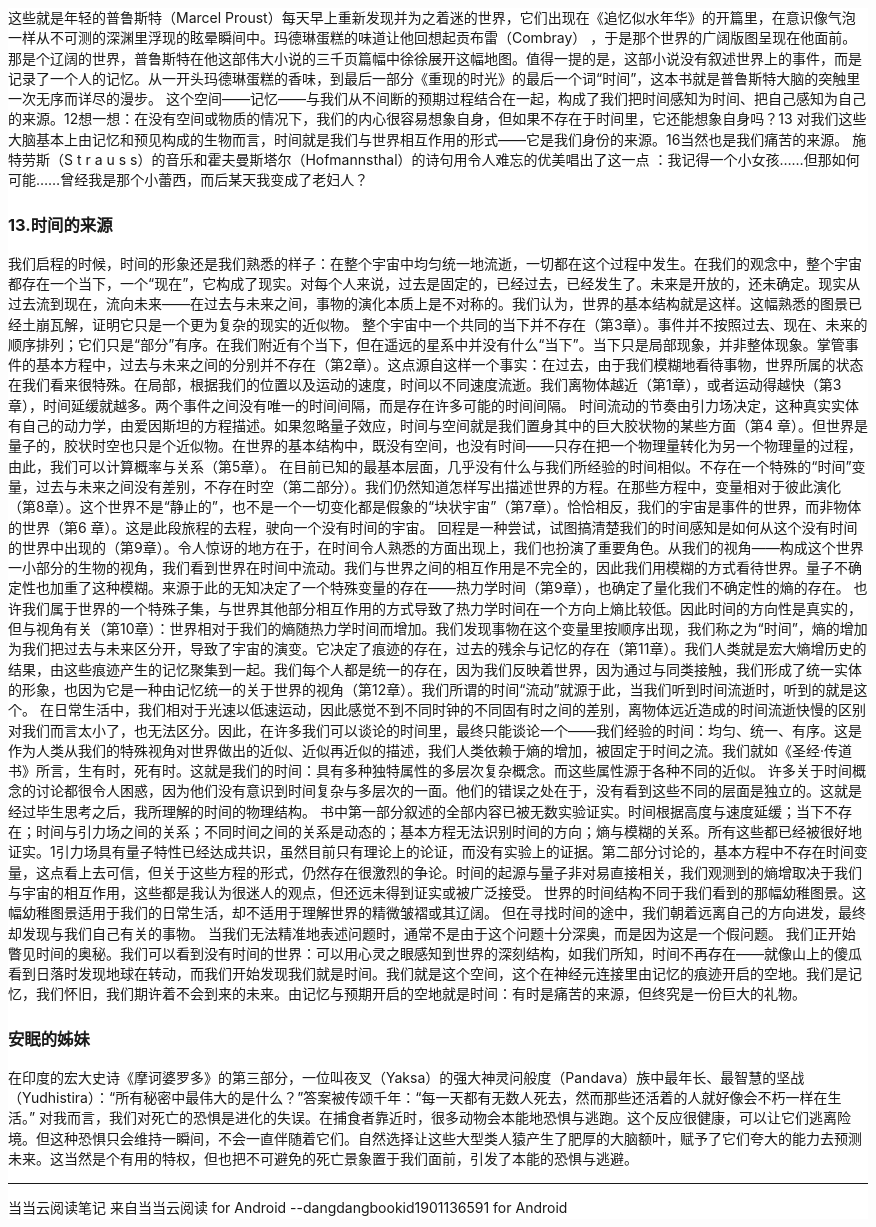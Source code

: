 这些就是年轻的普鲁斯特（Marcel Proust）每天早上重新发现并为之着迷的世界，它们出现在《追忆似水年华》的开篇里，在意识像气泡一样从不可测的深渊里浮现的眩晕瞬间中。玛德琳蛋糕的味道让他回想起贡布雷（Combray） ，于是那个世界的广阔版图呈现在他面前。那是个辽阔的世界，普鲁斯特在他这部伟大小说的三千页篇幅中徐徐展开这幅地图。值得一提的是，这部小说没有叙述世界上的事件，而是记录了一个人的记忆。从一开头玛德琳蛋糕的香味，到最后一部分《重现的时光》的最后一个词“时间”，这本书就是普鲁斯特大脑的突触里一次无序而详尽的漫步。
这个空间——记忆——与我们从不间断的预期过程结合在一起，构成了我们把时间感知为时间、把自己感知为自己的来源。12想一想：在没有空间或物质的情况下，我们的内心很容易想象自身，但如果不存在于时间里，它还能想象自身吗？13
对我们这些大脑基本上由记忆和预见构成的生物而言，时间就是我们与世界相互作用的形式——它是我们身份的来源。16当然也是我们痛苦的来源。
施特劳斯（S t r a u s s）的音乐和霍夫曼斯塔尔（Hofmannsthal）的诗句用令人难忘的优美唱出了这一点 ：我记得一个小女孩……但那如何可能……曾经我是那个小蕾西，而后某天我变成了老妇人？
### 13.时间的来源
我们启程的时候，时间的形象还是我们熟悉的样子：在整个宇宙中均匀统一地流逝，一切都在这个过程中发生。在我们的观念中，整个宇宙都存在一个当下，一个“现在”，它构成了现实。对每个人来说，过去是固定的，已经过去，已经发生了。未来是开放的，还未确定。现实从过去流到现在，流向未来——在过去与未来之间，事物的演化本质上是不对称的。我们认为，世界的基本结构就是这样。这幅熟悉的图景已经土崩瓦解，证明它只是一个更为复杂的现实的近似物。
整个宇宙中一个共同的当下并不存在（第3章）。事件并不按照过去、现在、未来的顺序排列；它们只是“部分”有序。在我们附近有个当下，但在遥远的星系中并没有什么“当下”。当下只是局部现象，并非整体现象。掌管事件的基本方程中，过去与未来之间的分别并不存在（第2章）。这点源自这样一个事实：在过去，由于我们模糊地看待事物，世界所属的状态在我们看来很特殊。在局部，根据我们的位置以及运动的速度，时间以不同速度流逝。我们离物体越近（第1章），或者运动得越快（第3章），时间延缓就越多。两个事件之间没有唯一的时间间隔，而是存在许多可能的时间间隔。
时间流动的节奏由引力场决定，这种真实实体有自己的动力学，由爱因斯坦的方程描述。如果忽略量子效应，时间与空间就是我们置身其中的巨大胶状物的某些方面（第4 章）。但世界是量子的，胶状时空也只是个近似物。在世界的基本结构中，既没有空间，也没有时间——只存在把一个物理量转化为另一个物理量的过程，由此，我们可以计算概率与关系（第5章）。
在目前已知的最基本层面，几乎没有什么与我们所经验的时间相似。不存在一个特殊的“时间”变量，过去与未来之间没有差别，不存在时空（第二部分）。我们仍然知道怎样写出描述世界的方程。在那些方程中，变量相对于彼此演化（第8章）。这个世界不是“静止的”，也不是一个一切变化都是假象的“块状宇宙”（第7章）。恰恰相反，我们的宇宙是事件的世界，而非物体的世界（第6 章）。这是此段旅程的去程，驶向一个没有时间的宇宙。
回程是一种尝试，试图搞清楚我们的时间感知是如何从这个没有时间的世界中出现的（第9章）。令人惊讶的地方在于，在时间令人熟悉的方面出现上，我们也扮演了重要角色。从我们的视角——构成这个世界一小部分的生物的视角，我们看到世界在时间中流动。我们与世界之间的相互作用是不完全的，因此我们用模糊的方式看待世界。量子不确定性也加重了这种模糊。来源于此的无知决定了一个特殊变量的存在——热力学时间（第9章），也确定了量化我们不确定性的熵的存在。
也许我们属于世界的一个特殊子集，与世界其他部分相互作用的方式导致了热力学时间在一个方向上熵比较低。因此时间的方向性是真实的，但与视角有关（第10章）：世界相对于我们的熵随热力学时间而增加。我们发现事物在这个变量里按顺序出现，我们称之为“时间”，熵的增加为我们把过去与未来区分开，导致了宇宙的演变。它决定了痕迹的存在，过去的残余与记忆的存在（第11章）。我们人类就是宏大熵增历史的结果，由这些痕迹产生的记忆聚集到一起。我们每个人都是统一的存在，因为我们反映着世界，因为通过与同类接触，我们形成了统一实体的形象，也因为它是一种由记忆统一的关于世界的视角（第12章）。我们所谓的时间“流动”就源于此，当我们听到时间流逝时，听到的就是这个。
在日常生活中，我们相对于光速以低速运动，因此感觉不到不同时钟的不同固有时之间的差别，离物体远近造成的时间流逝快慢的区别对我们而言太小了，也无法区分。因此，在许多我们可以谈论的时间里，最终只能谈论一个——我们经验的时间：均匀、统一、有序。这是作为人类从我们的特殊视角对世界做出的近似、近似再近似的描述，我们人类依赖于熵的增加，被固定于时间之流。我们就如《圣经·传道书》所言，生有时，死有时。这就是我们的时间：具有多种独特属性的多层次复杂概念。而这些属性源于各种不同的近似。
许多关于时间概念的讨论都很令人困惑，因为他们没有意识到时间复杂与多层次的一面。他们的错误之处在于，没有看到这些不同的层面是独立的。这就是经过毕生思考之后，我所理解的时间的物理结构。
书中第一部分叙述的全部内容已被无数实验证实。时间根据高度与速度延缓；当下不存在；时间与引力场之间的关系；不同时间之间的关系是动态的；基本方程无法识别时间的方向；熵与模糊的关系。所有这些都已经被很好地证实。1引力场具有量子特性已经达成共识，虽然目前只有理论上的论证，而没有实验上的证据。第二部分讨论的，基本方程中不存在时间变量，这点看上去可信，但关于这些方程的形式，仍然存在很激烈的争论。时间的起源与量子非对易直接相关，我们观测到的熵增取决于我们与宇宙的相互作用，这些都是我认为很迷人的观点，但还远未得到证实或被广泛接受。
世界的时间结构不同于我们看到的那幅幼稚图景。这幅幼稚图景适用于我们的日常生活，却不适用于理解世界的精微皱褶或其辽阔。
但在寻找时间的途中，我们朝着远离自己的方向进发，最终却发现与我们自己有关的事物。
当我们无法精准地表述问题时，通常不是由于这个问题十分深奥，而是因为这是一个假问题。
我们正开始瞥见时间的奥秘。我们可以看到没有时间的世界：可以用心灵之眼感知到世界的深刻结构，如我们所知，时间不再存在——就像山上的傻瓜看到日落时发现地球在转动，而我们开始发现我们就是时间。我们就是这个空间，这个在神经元连接里由记忆的痕迹开启的空地。我们是记忆，我们怀旧，我们期许着不会到来的未来。由记忆与预期开启的空地就是时间：有时是痛苦的来源，但终究是一份巨大的礼物。
### **安眠的姊妹**
在印度的宏大史诗《摩诃婆罗多》的第三部分，一位叫夜叉（Yaksa）的强大神灵问般度（Pandava）族中最年长、最智慧的坚战（Yudhistira）：“所有秘密中最伟大的是什么？”答案被传颂千年：“每一天都有无数人死去，然而那些还活着的人就好像会不朽一样在生活。”
对我而言，我们对死亡的恐惧是进化的失误。在捕食者靠近时，很多动物会本能地恐惧与逃跑。这个反应很健康，可以让它们逃离险境。但这种恐惧只会维持一瞬间，不会一直伴随着它们。自然选择让这些大型类人猿产生了肥厚的大脑额叶，赋予了它们夸大的能力去预测未来。这当然是个有用的特权，但也把不可避免的死亡景象置于我们面前，引发了本能的恐惧与逃避。

---
当当云阅读笔记 来自当当云阅读 for Android
--dangdangbookid1901136591 for Android
